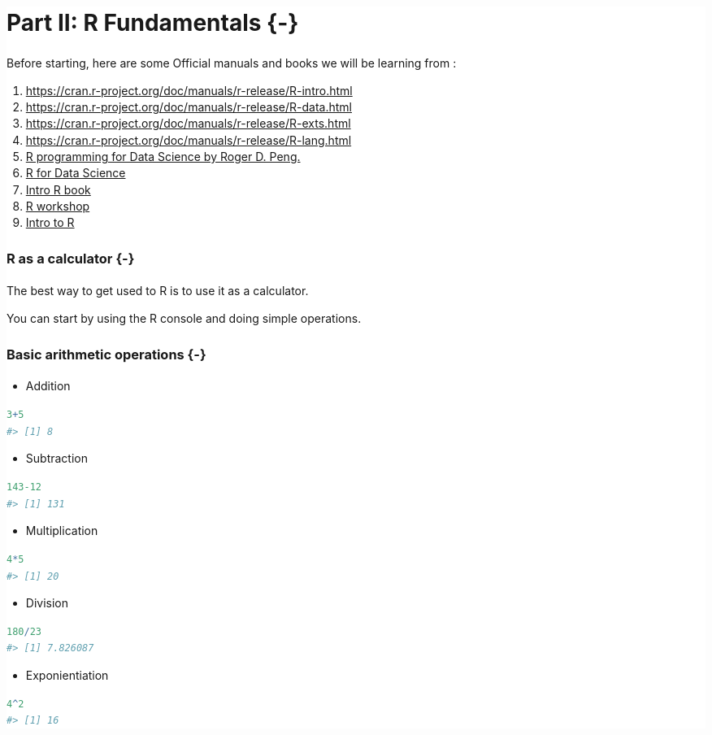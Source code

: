 # Part II: R Fundamentals {-}

Before starting, here are some Official manuals and books we will be learning from :

1. https://cran.r-project.org/doc/manuals/r-release/R-intro.html
1. https://cran.r-project.org/doc/manuals/r-release/R-data.html
1. https://cran.r-project.org/doc/manuals/r-release/R-exts.html
1. https://cran.r-project.org/doc/manuals/r-release/R-lang.html
1. [R programming for Data Science by Roger D. Peng.](https://bookdown.org/rdpeng/rprogdatascience/)
1. [R for Data Science](https://r4ds.had.co.nz/)
1. [Intro R book](https://katrienantonio.github.io/intro-R-book/)
1. [R workshop](https://unl-statistics.github.io/R-workshops/)
1. [Intro to R](https://intro2r.com/)


### R as a calculator {-}

The best way to get used to R is to use it as a calculator.

You can start by using the R console and doing simple operations. 

### Basic arithmetic operations {-}

- Addition


```r
3+5
#> [1] 8
```

- Subtraction


```r
143-12
#> [1] 131
```

- Multiplication


```r
4*5
#> [1] 20
```

- Division


```r
180/23
#> [1] 7.826087
```

- Exponientiation


```r
4^2
#> [1] 16
```
